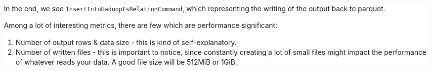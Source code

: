 In the end, we see `InsertIntoHadoopFsRelationCommand`, which representing the writing of the output back to parquet.

Among a lot of interesting metrics, there are few which are performance significant:
1. Number of output rows & data size - this is kind of self-explanatory.
2. Number of written files - this is important to notice, since constantly creating a lot of small files might impact the performance of whatever reads your data. A good file size will be 512MiB or 1GiB.



